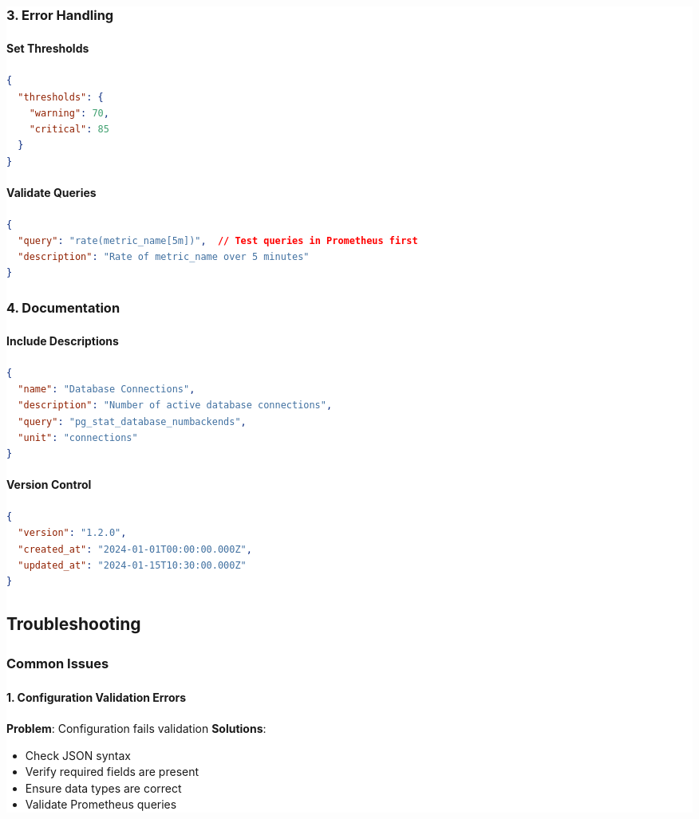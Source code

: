 ### 3. Error Handling

#### Set Thresholds
```json
{
  "thresholds": {
    "warning": 70,
    "critical": 85
  }
}
```

#### Validate Queries
```json
{
  "query": "rate(metric_name[5m])",  // Test queries in Prometheus first
  "description": "Rate of metric_name over 5 minutes"
}
```

### 4. Documentation

#### Include Descriptions
```json
{
  "name": "Database Connections",
  "description": "Number of active database connections",
  "query": "pg_stat_database_numbackends",
  "unit": "connections"
}
```

#### Version Control
```json
{
  "version": "1.2.0",
  "created_at": "2024-01-01T00:00:00.000Z",
  "updated_at": "2024-01-15T10:30:00.000Z"
}
```

## Troubleshooting

### Common Issues

#### 1. Configuration Validation Errors

**Problem**: Configuration fails validation
**Solutions**:
- Check JSON syntax
- Verify required fields are present
- Ensure data types are correct
- Validate Prometheus queries
